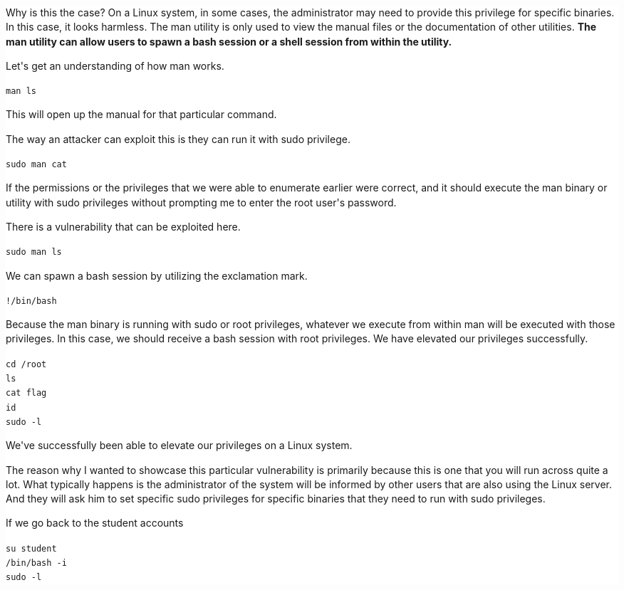 Why is this the case? On a Linux system, in some cases, the administrator may need to provide this privilege for specific binaries. In this case, it looks harmless. The man utility is only used to view the manual files or the documentation of other utilities. **The man utility can allow users to spawn a bash session or a shell session from within the utility.**

Let's get an understanding of how man works.

```
man ls
```

This will open up the manual for that particular command.

The way an attacker can exploit this is they can run it with sudo privilege.

```
sudo man cat
```

If the permissions or the privileges that we were able to enumerate earlier were correct, and it should execute the man binary or utility with sudo privileges without prompting me to enter the root user's password.

There is a vulnerability that can be exploited here.

```
sudo man ls
```

We can spawn a bash session by utilizing the exclamation mark.

```
!/bin/bash
```

Because the man binary is running with sudo or root privileges, whatever we execute from within man will be executed with those privileges. In this case, we should receive a bash session with root privileges. We have elevated our privileges successfully.

```
cd /root
ls
cat flag
id
sudo -l
```

We've successfully been able to elevate our privileges on a Linux system.

The reason why I wanted to showcase this particular vulnerability is primarily because this is one that you will run across quite a lot. What typically happens is the administrator of the system will be informed by other users that are also using the Linux server. And they will ask him to set specific sudo privileges for specific binaries that they need to run with sudo privileges.

If we go back to the student accounts

```
su student
/bin/bash -i
sudo -l
```
